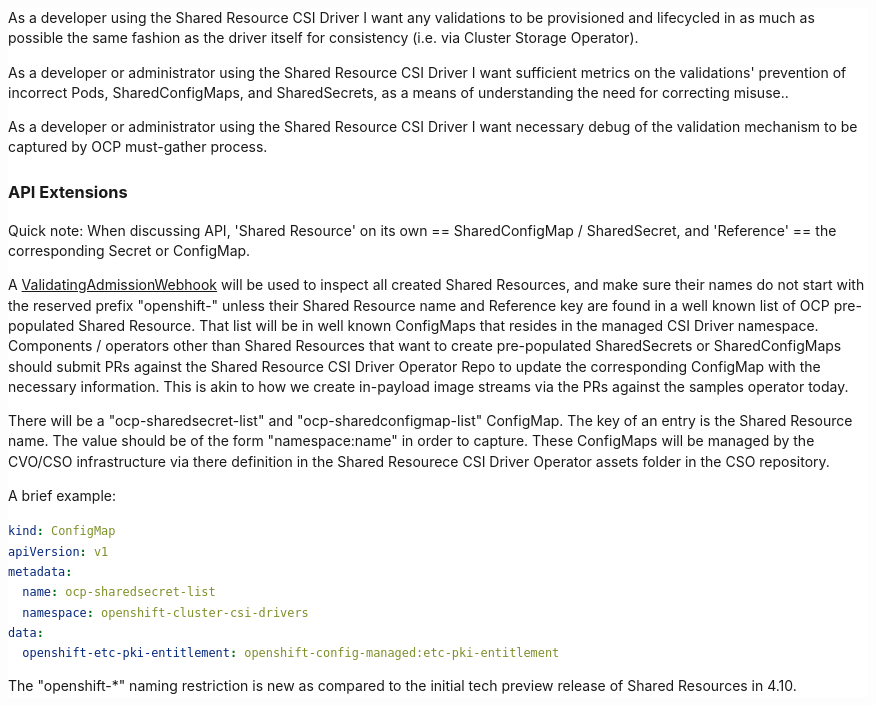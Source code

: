 As a developer using the Shared Resource CSI Driver I want any validations to be provisioned and lifecycled in as much
as possible the same fashion as the driver itself for consistency (i.e. via Cluster Storage Operator).

As a developer or administrator using the Shared Resource CSI Driver I want sufficient metrics on the validations' prevention of incorrect Pods,
SharedConfigMaps, and SharedSecrets, as a means of understanding the need for correcting misuse..

As a developer or administrator using the Shared Resource CSI Driver I want necessary debug of the validation mechanism to be captured by
OCP must-gather process.


### API Extensions

Quick note:  When discussing API, 'Shared Resource' on its own == SharedConfigMap / SharedSecret, and 'Reference' == the corresponding
Secret or ConfigMap.

A [ValidatingAdmissionWebhook](https://kubernetes.io/docs/reference/access-authn-authz/admission-controllers/#validatingadmissionwebhook)
will be used to inspect all created Shared Resources, and make sure their names do not start
with the reserved prefix "openshift-" unless their Shared Resource name and Reference key are found in a 
well known list of OCP pre-populated Shared Resource.  That list will be in well known ConfigMaps that resides 
in the managed CSI Driver namespace.  Components / operators other than Shared Resources that want to create pre-populated
SharedSecrets or SharedConfigMaps should submit PRs against the Shared Resource CSI Driver Operator Repo to update the 
corresponding ConfigMap with the necessary information.  This is akin to how we create in-payload image streams via the PRs against the 
samples operator today.

There will be a "ocp-sharedsecret-list" and "ocp-sharedconfigmap-list" ConfigMap.  The key of an entry is the Shared Resource
name.  The value should be of the form "namespace:name" in order to capture.  These ConfigMaps will be managed by the
CVO/CSO infrastructure via there definition in the Shared Resourece CSI Driver Operator assets folder in the CSO repository.

A brief example:

```yaml
kind: ConfigMap 
apiVersion: v1
metadata:
  name: ocp-sharedsecret-list
  namespace: openshift-cluster-csi-drivers
data:
  openshift-etc-pki-entitlement: openshift-config-managed:etc-pki-entitlement
```

The "openshift-*" naming restriction is new as compared to the initial tech preview release of Shared Resources in 4.10.
